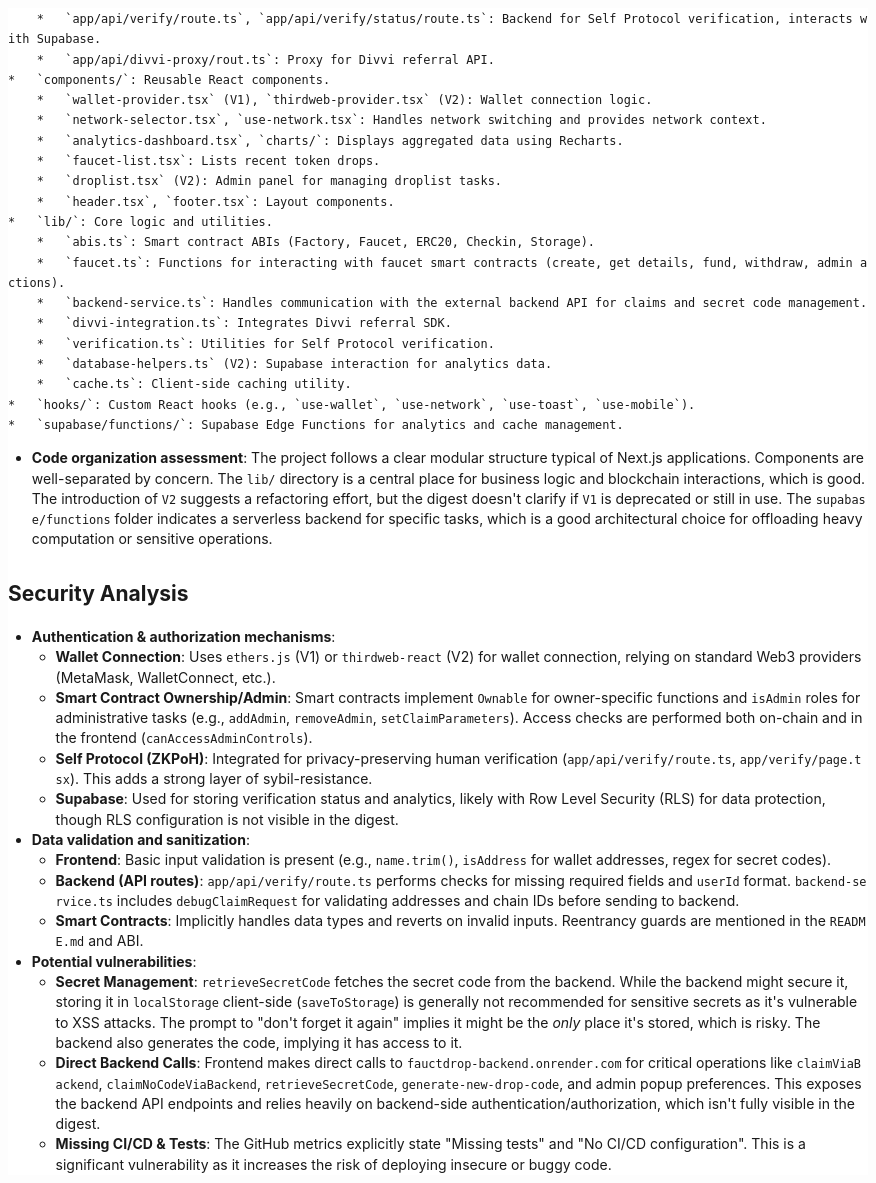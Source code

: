         *   `app/api/verify/route.ts`, `app/api/verify/status/route.ts`: Backend for Self Protocol verification, interacts with Supabase.
        *   `app/api/divvi-proxy/rout.ts`: Proxy for Divvi referral API.
    *   `components/`: Reusable React components.
        *   `wallet-provider.tsx` (V1), `thirdweb-provider.tsx` (V2): Wallet connection logic.
        *   `network-selector.tsx`, `use-network.tsx`: Handles network switching and provides network context.
        *   `analytics-dashboard.tsx`, `charts/`: Displays aggregated data using Recharts.
        *   `faucet-list.tsx`: Lists recent token drops.
        *   `droplist.tsx` (V2): Admin panel for managing droplist tasks.
        *   `header.tsx`, `footer.tsx`: Layout components.
    *   `lib/`: Core logic and utilities.
        *   `abis.ts`: Smart contract ABIs (Factory, Faucet, ERC20, Checkin, Storage).
        *   `faucet.ts`: Functions for interacting with faucet smart contracts (create, get details, fund, withdraw, admin actions).
        *   `backend-service.ts`: Handles communication with the external backend API for claims and secret code management.
        *   `divvi-integration.ts`: Integrates Divvi referral SDK.
        *   `verification.ts`: Utilities for Self Protocol verification.
        *   `database-helpers.ts` (V2): Supabase interaction for analytics data.
        *   `cache.ts`: Client-side caching utility.
    *   `hooks/`: Custom React hooks (e.g., `use-wallet`, `use-network`, `use-toast`, `use-mobile`).
    *   `supabase/functions/`: Supabase Edge Functions for analytics and cache management.
-   **Code organization assessment**: The project follows a clear modular structure typical of Next.js applications. Components are well-separated by concern. The `lib/` directory is a central place for business logic and blockchain interactions, which is good. The introduction of `V2` suggests a refactoring effort, but the digest doesn't clarify if `V1` is deprecated or still in use. The `supabase/functions` folder indicates a serverless backend for specific tasks, which is a good architectural choice for offloading heavy computation or sensitive operations.

## Security Analysis
-   **Authentication & authorization mechanisms**:
    *   **Wallet Connection**: Uses `ethers.js` (V1) or `thirdweb-react` (V2) for wallet connection, relying on standard Web3 providers (MetaMask, WalletConnect, etc.).
    *   **Smart Contract Ownership/Admin**: Smart contracts implement `Ownable` for owner-specific functions and `isAdmin` roles for administrative tasks (e.g., `addAdmin`, `removeAdmin`, `setClaimParameters`). Access checks are performed both on-chain and in the frontend (`canAccessAdminControls`).
    *   **Self Protocol (ZKPoH)**: Integrated for privacy-preserving human verification (`app/api/verify/route.ts`, `app/verify/page.tsx`). This adds a strong layer of sybil-resistance.
    *   **Supabase**: Used for storing verification status and analytics, likely with Row Level Security (RLS) for data protection, though RLS configuration is not visible in the digest.
-   **Data validation and sanitization**:
    *   **Frontend**: Basic input validation is present (e.g., `name.trim()`, `isAddress` for wallet addresses, regex for secret codes).
    *   **Backend (API routes)**: `app/api/verify/route.ts` performs checks for missing required fields and `userId` format. `backend-service.ts` includes `debugClaimRequest` for validating addresses and chain IDs before sending to backend.
    *   **Smart Contracts**: Implicitly handles data types and reverts on invalid inputs. Reentrancy guards are mentioned in the `README.md` and ABI.
-   **Potential vulnerabilities**:
    *   **Secret Management**: `retrieveSecretCode` fetches the secret code from the backend. While the backend might secure it, storing it in `localStorage` client-side (`saveToStorage`) is generally not recommended for sensitive secrets as it's vulnerable to XSS attacks. The prompt to "don't forget it again" implies it might be the *only* place it's stored, which is risky. The backend also generates the code, implying it has access to it.
    *   **Direct Backend Calls**: Frontend makes direct calls to `fauctdrop-backend.onrender.com` for critical operations like `claimViaBackend`, `claimNoCodeViaBackend`, `retrieveSecretCode`, `generate-new-drop-code`, and admin popup preferences. This exposes the backend API endpoints and relies heavily on backend-side authentication/authorization, which isn't fully visible in the digest.
    *   **Missing CI/CD & Tests**: The GitHub metrics explicitly state "Missing tests" and "No CI/CD configuration". This is a significant vulnerability as it increases the risk of deploying insecure or buggy code.